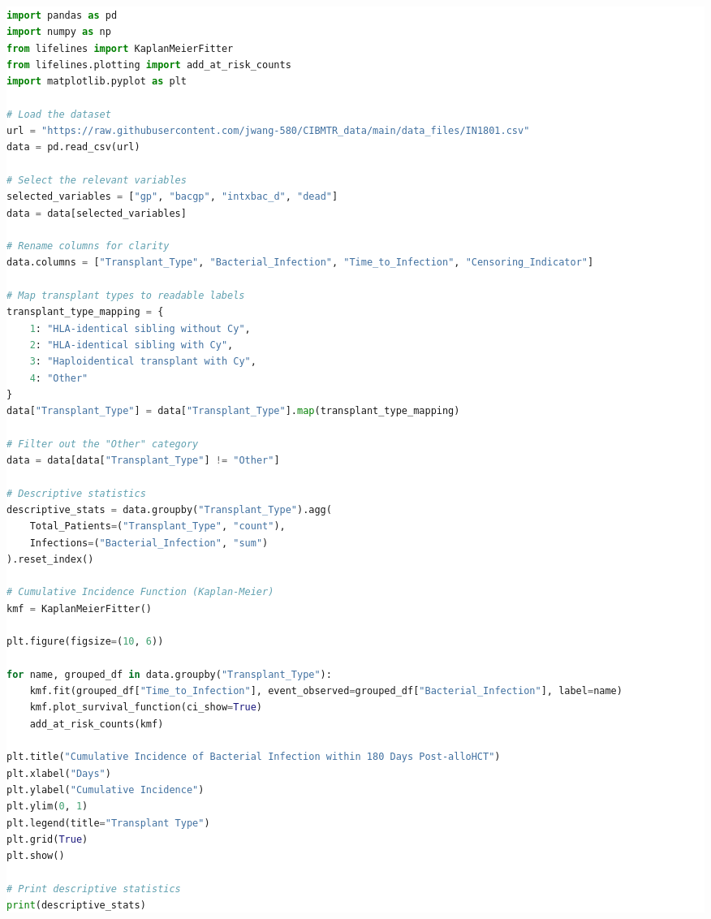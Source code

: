 ```python
import pandas as pd
import numpy as np
from lifelines import KaplanMeierFitter
from lifelines.plotting import add_at_risk_counts
import matplotlib.pyplot as plt

# Load the dataset
url = "https://raw.githubusercontent.com/jwang-580/CIBMTR_data/main/data_files/IN1801.csv"
data = pd.read_csv(url)

# Select the relevant variables
selected_variables = ["gp", "bacgp", "intxbac_d", "dead"]
data = data[selected_variables]

# Rename columns for clarity
data.columns = ["Transplant_Type", "Bacterial_Infection", "Time_to_Infection", "Censoring_Indicator"]

# Map transplant types to readable labels
transplant_type_mapping = {
    1: "HLA-identical sibling without Cy",
    2: "HLA-identical sibling with Cy",
    3: "Haploidentical transplant with Cy",
    4: "Other"
}
data["Transplant_Type"] = data["Transplant_Type"].map(transplant_type_mapping)

# Filter out the "Other" category
data = data[data["Transplant_Type"] != "Other"]

# Descriptive statistics
descriptive_stats = data.groupby("Transplant_Type").agg(
    Total_Patients=("Transplant_Type", "count"),
    Infections=("Bacterial_Infection", "sum")
).reset_index()

# Cumulative Incidence Function (Kaplan-Meier)
kmf = KaplanMeierFitter()

plt.figure(figsize=(10, 6))

for name, grouped_df in data.groupby("Transplant_Type"):
    kmf.fit(grouped_df["Time_to_Infection"], event_observed=grouped_df["Bacterial_Infection"], label=name)
    kmf.plot_survival_function(ci_show=True)
    add_at_risk_counts(kmf)

plt.title("Cumulative Incidence of Bacterial Infection within 180 Days Post-alloHCT")
plt.xlabel("Days")
plt.ylabel("Cumulative Incidence")
plt.ylim(0, 1)
plt.legend(title="Transplant Type")
plt.grid(True)
plt.show()

# Print descriptive statistics
print(descriptive_stats)
```
